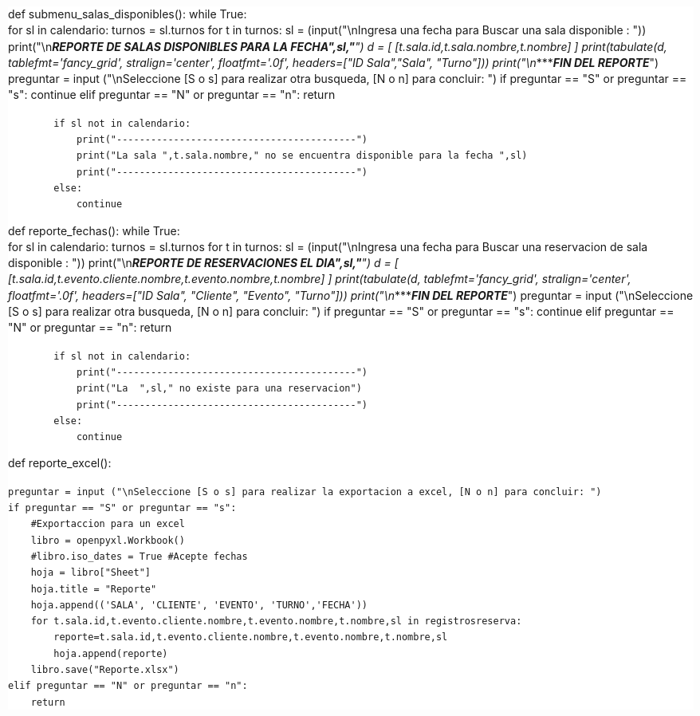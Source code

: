 def submenu_salas_disponibles():
    while True:   
        for sl in calendario:
            turnos = sl.turnos
            for t in turnos:
                sl = (input("\nIngresa una fecha para Buscar una sala disponible : "))
                print("\n*******************REPORTE DE SALAS DISPONIBLES PARA LA FECHA",sl,"******************")
                d = [ [t.sala.id,t.sala.nombre,t.nombre] ]
                print(tabulate(d, tablefmt='fancy_grid', stralign='center', floatfmt='.0f', headers=["ID Sala","Sala", "Turno"]))
                print("\n***************************FIN DEL REPORTE***********************")
                preguntar = input ("\nSeleccione [S o s] para realizar otra busqueda, [N o n] para concluir: ")
                if preguntar == "S" or preguntar == "s":
                    continue
                elif preguntar == "N" or preguntar == "n":
                    return
                
            if sl not in calendario:
                print("------------------------------------------")
                print("La sala ",t.sala.nombre," no se encuentra disponible para la fecha ",sl)
                print("------------------------------------------")
            else:
                continue

def reporte_fechas():
    while True:   
        for sl in calendario:
            turnos = sl.turnos
            for t in turnos:
                sl = (input("\nIngresa una fecha para Buscar una reservacion de sala disponible : "))
                print("\n*******************REPORTE DE RESERVACIONES EL DIA",sl,"******************")
                d = [ [t.sala.id,t.evento.cliente.nombre,t.evento.nombre,t.nombre] ]
                print(tabulate(d, tablefmt='fancy_grid', stralign='center', floatfmt='.0f', headers=["ID Sala", "Cliente", "Evento", "Turno"]))
                print("\n***************************FIN DEL REPORTE***********************")
                preguntar = input ("\nSeleccione [S o s] para realizar otra busqueda, [N o n] para concluir: ")
                if preguntar == "S" or preguntar == "s":
                    continue
                elif preguntar == "N" or preguntar == "n":
                    return
                
            if sl not in calendario:
                print("------------------------------------------")
                print("La  ",sl," no existe para una reservacion")
                print("------------------------------------------")
            else:
                continue
    
def reporte_excel():
    
    preguntar = input ("\nSeleccione [S o s] para realizar la exportacion a excel, [N o n] para concluir: ")
    if preguntar == "S" or preguntar == "s":
        #Exportaccion para un excel
        libro = openpyxl.Workbook()
        #libro.iso_dates = True #Acepte fechas              
        hoja = libro["Sheet"] 
        hoja.title = "Reporte"
        hoja.append(('SALA', 'CLIENTE', 'EVENTO', 'TURNO','FECHA'))
        for t.sala.id,t.evento.cliente.nombre,t.evento.nombre,t.nombre,sl in registrosreserva:
            reporte=t.sala.id,t.evento.cliente.nombre,t.evento.nombre,t.nombre,sl 
            hoja.append(reporte)
        libro.save("Reporte.xlsx")   
    elif preguntar == "N" or preguntar == "n":
        return
    